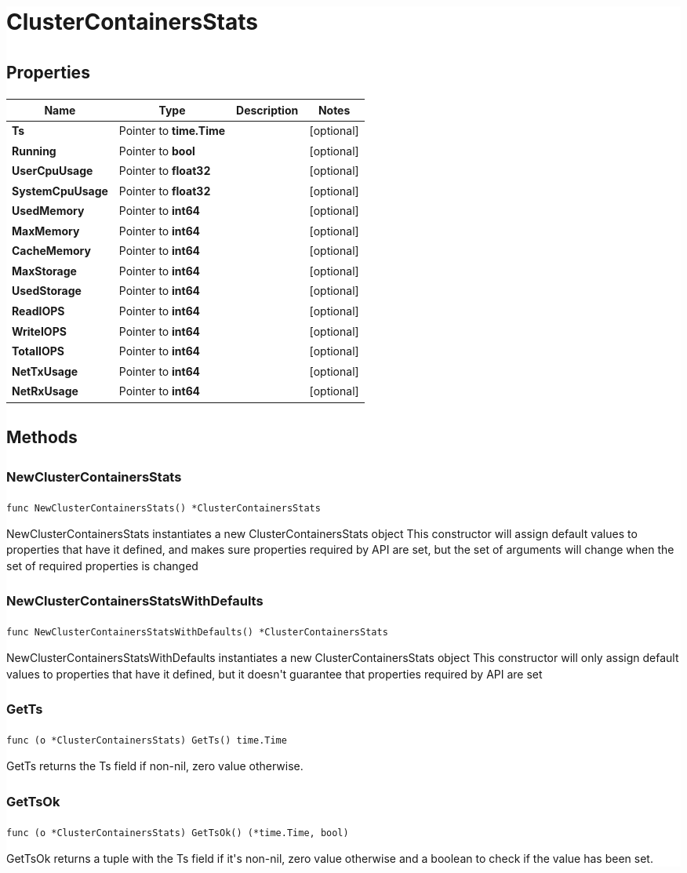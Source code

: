 # ClusterContainersStats

## Properties

Name | Type | Description | Notes
------------ | ------------- | ------------- | -------------
**Ts** | Pointer to **time.Time** |  | [optional] 
**Running** | Pointer to **bool** |  | [optional] 
**UserCpuUsage** | Pointer to **float32** |  | [optional] 
**SystemCpuUsage** | Pointer to **float32** |  | [optional] 
**UsedMemory** | Pointer to **int64** |  | [optional] 
**MaxMemory** | Pointer to **int64** |  | [optional] 
**CacheMemory** | Pointer to **int64** |  | [optional] 
**MaxStorage** | Pointer to **int64** |  | [optional] 
**UsedStorage** | Pointer to **int64** |  | [optional] 
**ReadIOPS** | Pointer to **int64** |  | [optional] 
**WriteIOPS** | Pointer to **int64** |  | [optional] 
**TotalIOPS** | Pointer to **int64** |  | [optional] 
**NetTxUsage** | Pointer to **int64** |  | [optional] 
**NetRxUsage** | Pointer to **int64** |  | [optional] 

## Methods

### NewClusterContainersStats

`func NewClusterContainersStats() *ClusterContainersStats`

NewClusterContainersStats instantiates a new ClusterContainersStats object
This constructor will assign default values to properties that have it defined,
and makes sure properties required by API are set, but the set of arguments
will change when the set of required properties is changed

### NewClusterContainersStatsWithDefaults

`func NewClusterContainersStatsWithDefaults() *ClusterContainersStats`

NewClusterContainersStatsWithDefaults instantiates a new ClusterContainersStats object
This constructor will only assign default values to properties that have it defined,
but it doesn't guarantee that properties required by API are set

### GetTs

`func (o *ClusterContainersStats) GetTs() time.Time`

GetTs returns the Ts field if non-nil, zero value otherwise.

### GetTsOk

`func (o *ClusterContainersStats) GetTsOk() (*time.Time, bool)`

GetTsOk returns a tuple with the Ts field if it's non-nil, zero value otherwise
and a boolean to check if the value has been set.
